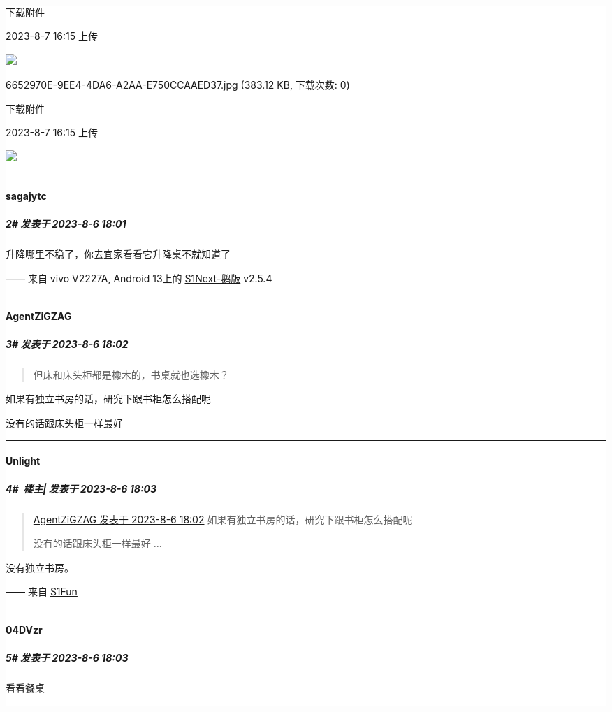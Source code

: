 下载附件

2023-8-7 16:15 上传

<img src="https://img.saraba1st.com/forum/202308/07/161547v4wbc67ww969493b.jpg" referrerpolicy="no-referrer">

6652970E-9EE4-4DA6-A2AA-E750CCAAED37.jpg
(383.12 KB, 下载次数: 0)

下载附件

2023-8-7 16:15 上传

<img src="https://img.saraba1st.com/forum/202308/07/161541utq5zj15sq9mgbg9.jpg" referrerpolicy="no-referrer">

*****

####  sagajytc  
##### 2#       发表于 2023-8-6 18:01

升降哪里不稳了，你去宜家看看它升降桌不就知道了

—— 来自 vivo V2227A, Android 13上的 [S1Next-鹅版](https://github.com/ykrank/S1-Next/releases) v2.5.4

*****

####  AgentZiGZAG  
##### 3#       发表于 2023-8-6 18:02

<blockquote>但床和床头柜都是橡木的，书桌就也选橡木？</blockquote>

如果有独立书房的话，研究下跟书柜怎么搭配呢

没有的话跟床头柜一样最好

*****

####  Unlight  
##### 4#         楼主| 发表于 2023-8-6 18:03

<blockquote><a href="httphttps://bbs.saraba1st.com/2b/forum.php?mod=redirect&amp;goto=findpost&amp;pid=61927483&amp;ptid=2147313" target="_blank">AgentZiGZAG 发表于 2023-8-6 18:02</a>
如果有独立书房的话，研究下跟书柜怎么搭配呢

没有的话跟床头柜一样最好 ...</blockquote>
没有独立书房。

—— 来自 [S1Fun](https://s1fun.koalcat.com)

*****

####  04DVzr  
##### 5#       发表于 2023-8-6 18:03

看看餐桌

*****
